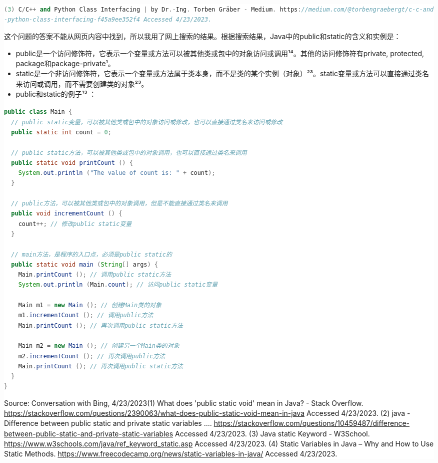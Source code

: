 ```c++
(3) C/C++ and Python Class Interfacing | by Dr.-Ing. Torben Gräber - Medium. https://medium.com/@torbengraebergt/c-c-and-python-class-interfacing-f45a9ee352f4 Accessed 4/23/2023.
```

这个问题的答案不能从网页内容中找到，所以我用了网上搜索的结果。根据搜索结果，Java中的public和static的含义和实例是：

- public是一个访问修饰符，它表示一个变量或方法可以被其他类或包中的对象访问或调用¹⁴。其他的访问修饰符有private, protected, package和package-private¹。
- static是一个非访问修饰符，它表示一个变量或方法属于类本身，而不是类的某个实例（对象）²³。static变量或方法可以直接通过类名来访问或调用，而不需要创建类的对象²³。
- public和static的例子¹³ ：

```java
public class Main {
  // public static变量，可以被其他类或包中的对象访问或修改，也可以直接通过类名来访问或修改
  public static int count = 0;
  
  // public static方法，可以被其他类或包中的对象调用，也可以直接通过类名来调用
  public static void printCount () {
    System.out.println ("The value of count is: " + count);
  }
  
  // public方法，可以被其他类或包中的对象调用，但是不能直接通过类名来调用
  public void incrementCount () {
    count++; // 修改public static变量
  }
  
  // main方法，是程序的入口点，必须是public static的
  public static void main (String[] args) {
    Main.printCount (); // 调用public static方法
    System.out.println (Main.count); // 访问public static变量
    
    Main m1 = new Main (); // 创建Main类的对象
    m1.incrementCount (); // 调用public方法
    Main.printCount (); // 再次调用public static方法
    
    Main m2 = new Main (); // 创建另一个Main类的对象
    m2.incrementCount (); // 再次调用public方法
    Main.printCount (); // 再次调用public static方法
  }
}
```

Source: Conversation with Bing, 4/23/2023(1) What does 'public static void' mean in Java? - Stack Overflow. https://stackoverflow.com/questions/2390063/what-does-public-static-void-mean-in-java Accessed 4/23/2023.
(2) java - Difference between public static and private static variables .... https://stackoverflow.com/questions/10459487/difference-between-public-static-and-private-static-variables Accessed 4/23/2023.
(3) Java static Keyword - W3School. https://www.w3schools.com/java/ref_keyword_static.asp Accessed 4/23/2023.
(4) Static Variables in Java – Why and How to Use Static Methods. https://www.freecodecamp.org/news/static-variables-in-java/ Accessed 4/23/2023.

